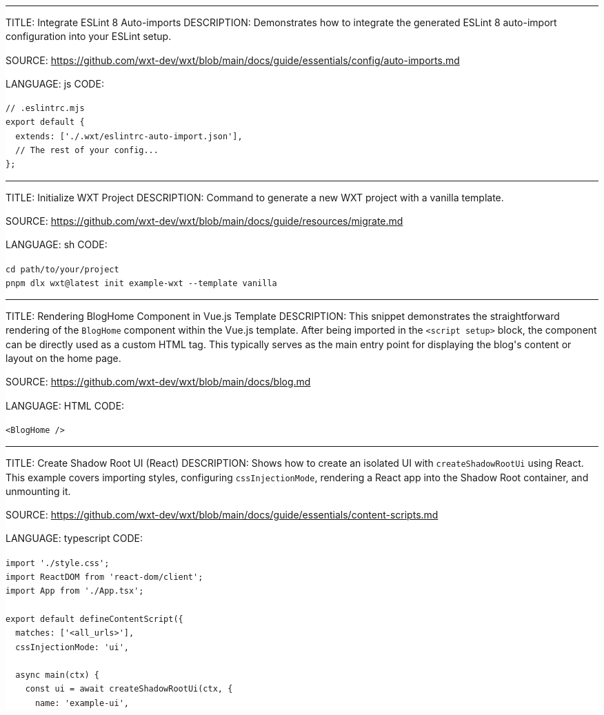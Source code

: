 --------------------------------

TITLE: Integrate ESLint 8 Auto-imports
DESCRIPTION: Demonstrates how to integrate the generated ESLint 8 auto-import configuration into your ESLint setup.

SOURCE: https://github.com/wxt-dev/wxt/blob/main/docs/guide/essentials/config/auto-imports.md

LANGUAGE: js
CODE:
```
// .eslintrc.mjs
export default {
  extends: ['./.wxt/eslintrc-auto-import.json'],
  // The rest of your config...
};
```

--------------------------------

TITLE: Initialize WXT Project
DESCRIPTION: Command to generate a new WXT project with a vanilla template.

SOURCE: https://github.com/wxt-dev/wxt/blob/main/docs/guide/resources/migrate.md

LANGUAGE: sh
CODE:
```
cd path/to/your/project
pnpm dlx wxt@latest init example-wxt --template vanilla
```

--------------------------------

TITLE: Rendering BlogHome Component in Vue.js Template
DESCRIPTION: This snippet demonstrates the straightforward rendering of the `BlogHome` component within the Vue.js template. After being imported in the `<script setup>` block, the component can be directly used as a custom HTML tag. This typically serves as the main entry point for displaying the blog's content or layout on the home page.

SOURCE: https://github.com/wxt-dev/wxt/blob/main/docs/blog.md

LANGUAGE: HTML
CODE:
```
<BlogHome />
```

--------------------------------

TITLE: Create Shadow Root UI (React)
DESCRIPTION: Shows how to create an isolated UI with `createShadowRootUi` using React. This example covers importing styles, configuring `cssInjectionMode`, rendering a React app into the Shadow Root container, and unmounting it.

SOURCE: https://github.com/wxt-dev/wxt/blob/main/docs/guide/essentials/content-scripts.md

LANGUAGE: typescript
CODE:
```
import './style.css';
import ReactDOM from 'react-dom/client';
import App from './App.tsx';

export default defineContentScript({
  matches: ['<all_urls>'],
  cssInjectionMode: 'ui',

  async main(ctx) {
    const ui = await createShadowRootUi(ctx, {
      name: 'example-ui',
```